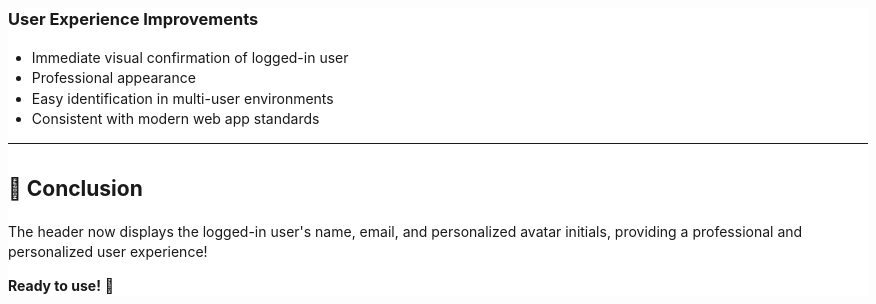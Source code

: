 ### User Experience Improvements
- Immediate visual confirmation of logged-in user
- Professional appearance
- Easy identification in multi-user environments
- Consistent with modern web app standards

---

## 🎉 Conclusion

The header now displays the logged-in user's name, email, and personalized avatar initials, providing a professional and personalized user experience!

**Ready to use!** 🚀

